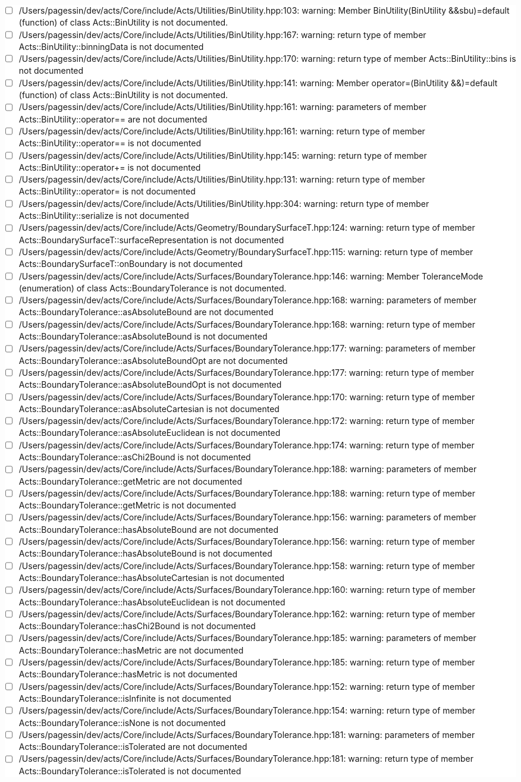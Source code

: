 - [ ] /Users/pagessin/dev/acts/Core/include/Acts/Utilities/BinUtility.hpp:103: warning: Member BinUtility(BinUtility &&sbu)=default (function) of class Acts::BinUtility is not documented.
- [ ] /Users/pagessin/dev/acts/Core/include/Acts/Utilities/BinUtility.hpp:167: warning: return type of member Acts::BinUtility::binningData is not documented
- [ ] /Users/pagessin/dev/acts/Core/include/Acts/Utilities/BinUtility.hpp:170: warning: return type of member Acts::BinUtility::bins is not documented
- [ ] /Users/pagessin/dev/acts/Core/include/Acts/Utilities/BinUtility.hpp:141: warning: Member operator=(BinUtility &&)=default (function) of class Acts::BinUtility is not documented.
- [ ] /Users/pagessin/dev/acts/Core/include/Acts/Utilities/BinUtility.hpp:161: warning: parameters of member Acts::BinUtility::operator== are not documented
- [ ] /Users/pagessin/dev/acts/Core/include/Acts/Utilities/BinUtility.hpp:161: warning: return type of member Acts::BinUtility::operator== is not documented
- [ ] /Users/pagessin/dev/acts/Core/include/Acts/Utilities/BinUtility.hpp:145: warning: return type of member Acts::BinUtility::operator+= is not documented
- [ ] /Users/pagessin/dev/acts/Core/include/Acts/Utilities/BinUtility.hpp:131: warning: return type of member Acts::BinUtility::operator= is not documented
- [ ] /Users/pagessin/dev/acts/Core/include/Acts/Utilities/BinUtility.hpp:304: warning: return type of member Acts::BinUtility::serialize is not documented
- [ ] /Users/pagessin/dev/acts/Core/include/Acts/Geometry/BoundarySurfaceT.hpp:124: warning: return type of member Acts::BoundarySurfaceT::surfaceRepresentation is not documented
- [ ] /Users/pagessin/dev/acts/Core/include/Acts/Geometry/BoundarySurfaceT.hpp:115: warning: return type of member Acts::BoundarySurfaceT::onBoundary is not documented
- [ ] /Users/pagessin/dev/acts/Core/include/Acts/Surfaces/BoundaryTolerance.hpp:146: warning: Member ToleranceMode (enumeration) of class Acts::BoundaryTolerance is not documented.
- [ ] /Users/pagessin/dev/acts/Core/include/Acts/Surfaces/BoundaryTolerance.hpp:168: warning: parameters of member Acts::BoundaryTolerance::asAbsoluteBound are not documented
- [ ] /Users/pagessin/dev/acts/Core/include/Acts/Surfaces/BoundaryTolerance.hpp:168: warning: return type of member Acts::BoundaryTolerance::asAbsoluteBound is not documented
- [ ] /Users/pagessin/dev/acts/Core/include/Acts/Surfaces/BoundaryTolerance.hpp:177: warning: parameters of member Acts::BoundaryTolerance::asAbsoluteBoundOpt are not documented
- [ ] /Users/pagessin/dev/acts/Core/include/Acts/Surfaces/BoundaryTolerance.hpp:177: warning: return type of member Acts::BoundaryTolerance::asAbsoluteBoundOpt is not documented
- [ ] /Users/pagessin/dev/acts/Core/include/Acts/Surfaces/BoundaryTolerance.hpp:170: warning: return type of member Acts::BoundaryTolerance::asAbsoluteCartesian is not documented
- [ ] /Users/pagessin/dev/acts/Core/include/Acts/Surfaces/BoundaryTolerance.hpp:172: warning: return type of member Acts::BoundaryTolerance::asAbsoluteEuclidean is not documented
- [ ] /Users/pagessin/dev/acts/Core/include/Acts/Surfaces/BoundaryTolerance.hpp:174: warning: return type of member Acts::BoundaryTolerance::asChi2Bound is not documented
- [ ] /Users/pagessin/dev/acts/Core/include/Acts/Surfaces/BoundaryTolerance.hpp:188: warning: parameters of member Acts::BoundaryTolerance::getMetric are not documented
- [ ] /Users/pagessin/dev/acts/Core/include/Acts/Surfaces/BoundaryTolerance.hpp:188: warning: return type of member Acts::BoundaryTolerance::getMetric is not documented
- [ ] /Users/pagessin/dev/acts/Core/include/Acts/Surfaces/BoundaryTolerance.hpp:156: warning: parameters of member Acts::BoundaryTolerance::hasAbsoluteBound are not documented
- [ ] /Users/pagessin/dev/acts/Core/include/Acts/Surfaces/BoundaryTolerance.hpp:156: warning: return type of member Acts::BoundaryTolerance::hasAbsoluteBound is not documented
- [ ] /Users/pagessin/dev/acts/Core/include/Acts/Surfaces/BoundaryTolerance.hpp:158: warning: return type of member Acts::BoundaryTolerance::hasAbsoluteCartesian is not documented
- [ ] /Users/pagessin/dev/acts/Core/include/Acts/Surfaces/BoundaryTolerance.hpp:160: warning: return type of member Acts::BoundaryTolerance::hasAbsoluteEuclidean is not documented
- [ ] /Users/pagessin/dev/acts/Core/include/Acts/Surfaces/BoundaryTolerance.hpp:162: warning: return type of member Acts::BoundaryTolerance::hasChi2Bound is not documented
- [ ] /Users/pagessin/dev/acts/Core/include/Acts/Surfaces/BoundaryTolerance.hpp:185: warning: parameters of member Acts::BoundaryTolerance::hasMetric are not documented
- [ ] /Users/pagessin/dev/acts/Core/include/Acts/Surfaces/BoundaryTolerance.hpp:185: warning: return type of member Acts::BoundaryTolerance::hasMetric is not documented
- [ ] /Users/pagessin/dev/acts/Core/include/Acts/Surfaces/BoundaryTolerance.hpp:152: warning: return type of member Acts::BoundaryTolerance::isInfinite is not documented
- [ ] /Users/pagessin/dev/acts/Core/include/Acts/Surfaces/BoundaryTolerance.hpp:154: warning: return type of member Acts::BoundaryTolerance::isNone is not documented
- [ ] /Users/pagessin/dev/acts/Core/include/Acts/Surfaces/BoundaryTolerance.hpp:181: warning: parameters of member Acts::BoundaryTolerance::isTolerated are not documented
- [ ] /Users/pagessin/dev/acts/Core/include/Acts/Surfaces/BoundaryTolerance.hpp:181: warning: return type of member Acts::BoundaryTolerance::isTolerated is not documented